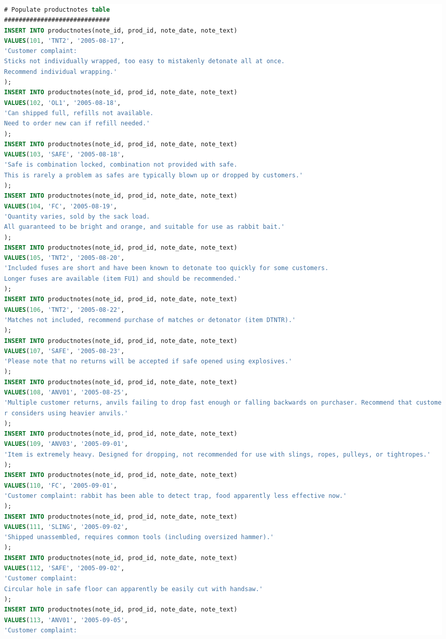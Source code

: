 ```sql
# Populate productnotes table
#############################
INSERT INTO productnotes(note_id, prod_id, note_date, note_text)
VALUES(101, 'TNT2', '2005-08-17',
'Customer complaint:
Sticks not individually wrapped, too easy to mistakenly detonate all at once.
Recommend individual wrapping.'
);
INSERT INTO productnotes(note_id, prod_id, note_date, note_text)
VALUES(102, 'OL1', '2005-08-18',
'Can shipped full, refills not available.
Need to order new can if refill needed.'
);
INSERT INTO productnotes(note_id, prod_id, note_date, note_text)
VALUES(103, 'SAFE', '2005-08-18',
'Safe is combination locked, combination not provided with safe.
This is rarely a problem as safes are typically blown up or dropped by customers.'
);
INSERT INTO productnotes(note_id, prod_id, note_date, note_text)
VALUES(104, 'FC', '2005-08-19',
'Quantity varies, sold by the sack load.
All guaranteed to be bright and orange, and suitable for use as rabbit bait.'
);
INSERT INTO productnotes(note_id, prod_id, note_date, note_text)
VALUES(105, 'TNT2', '2005-08-20',
'Included fuses are short and have been known to detonate too quickly for some customers.
Longer fuses are available (item FU1) and should be recommended.'
);
INSERT INTO productnotes(note_id, prod_id, note_date, note_text)
VALUES(106, 'TNT2', '2005-08-22',
'Matches not included, recommend purchase of matches or detonator (item DTNTR).'
);
INSERT INTO productnotes(note_id, prod_id, note_date, note_text)
VALUES(107, 'SAFE', '2005-08-23',
'Please note that no returns will be accepted if safe opened using explosives.'
);
INSERT INTO productnotes(note_id, prod_id, note_date, note_text)
VALUES(108, 'ANV01', '2005-08-25',
'Multiple customer returns, anvils failing to drop fast enough or falling backwards on purchaser. Recommend that customer considers using heavier anvils.'
);
INSERT INTO productnotes(note_id, prod_id, note_date, note_text)
VALUES(109, 'ANV03', '2005-09-01',
'Item is extremely heavy. Designed for dropping, not recommended for use with slings, ropes, pulleys, or tightropes.'
);
INSERT INTO productnotes(note_id, prod_id, note_date, note_text)
VALUES(110, 'FC', '2005-09-01',
'Customer complaint: rabbit has been able to detect trap, food apparently less effective now.'
);
INSERT INTO productnotes(note_id, prod_id, note_date, note_text)
VALUES(111, 'SLING', '2005-09-02',
'Shipped unassembled, requires common tools (including oversized hammer).'
);
INSERT INTO productnotes(note_id, prod_id, note_date, note_text)
VALUES(112, 'SAFE', '2005-09-02',
'Customer complaint:
Circular hole in safe floor can apparently be easily cut with handsaw.'
);
INSERT INTO productnotes(note_id, prod_id, note_date, note_text)
VALUES(113, 'ANV01', '2005-09-05',
'Customer complaint:
```